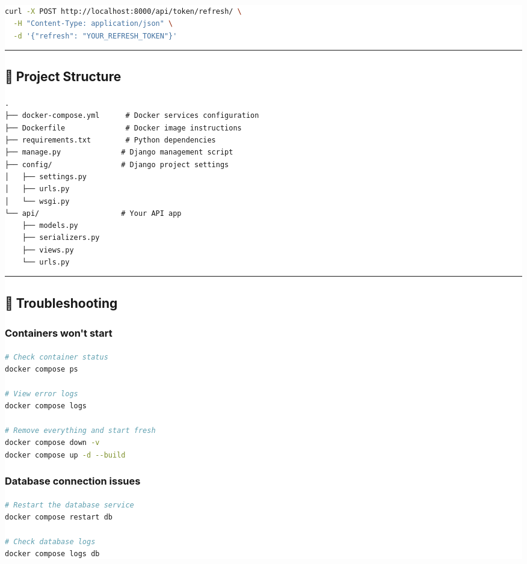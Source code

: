 ```bash
curl -X POST http://localhost:8000/api/token/refresh/ \
  -H "Content-Type: application/json" \
  -d '{"refresh": "YOUR_REFRESH_TOKEN"}'
```

---

## 📁 Project Structure

```
.
├── docker-compose.yml      # Docker services configuration
├── Dockerfile              # Docker image instructions
├── requirements.txt        # Python dependencies
├── manage.py              # Django management script
├── config/                # Django project settings
│   ├── settings.py
│   ├── urls.py
│   └── wsgi.py
└── api/                   # Your API app
    ├── models.py
    ├── serializers.py
    ├── views.py
    └── urls.py
```

---

## 🐛 Troubleshooting

### Containers won't start
```bash
# Check container status
docker compose ps

# View error logs
docker compose logs

# Remove everything and start fresh
docker compose down -v
docker compose up -d --build
```

### Database connection issues
```bash
# Restart the database service
docker compose restart db

# Check database logs
docker compose logs db
```
